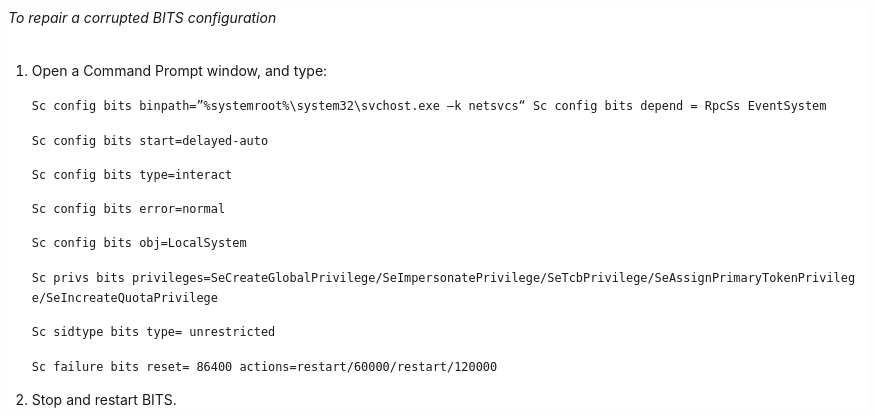 ###### To repair a corrupted BITS configuration  
  
1.  Open a Command Prompt window, and type:  
  
    ```  
    Sc config bits binpath=”%systemroot%\system32\svchost.exe –k netsvcs“ Sc config bits depend = RpcSs EventSystem  
    ```  
  
    ```  
    Sc config bits start=delayed-auto  
    ```  
  
    ```  
    Sc config bits type=interact  
    ```  
  
    ```  
    Sc config bits error=normal  
    ```  
  
    ```  
    Sc config bits obj=LocalSystem  
    ```  
  
    ```  
    Sc privs bits privileges=SeCreateGlobalPrivilege/SeImpersonatePrivilege/SeTcbPrivilege/SeAssignPrimaryTokenPrivilege/SeIncreateQuotaPrivilege  
    ```  
  
    ```  
    Sc sidtype bits type= unrestricted  
    ```  
  
    ```  
    Sc failure bits reset= 86400 actions=restart/60000/restart/120000  
    ```  
  
2.  Stop and restart BITS.  
  
